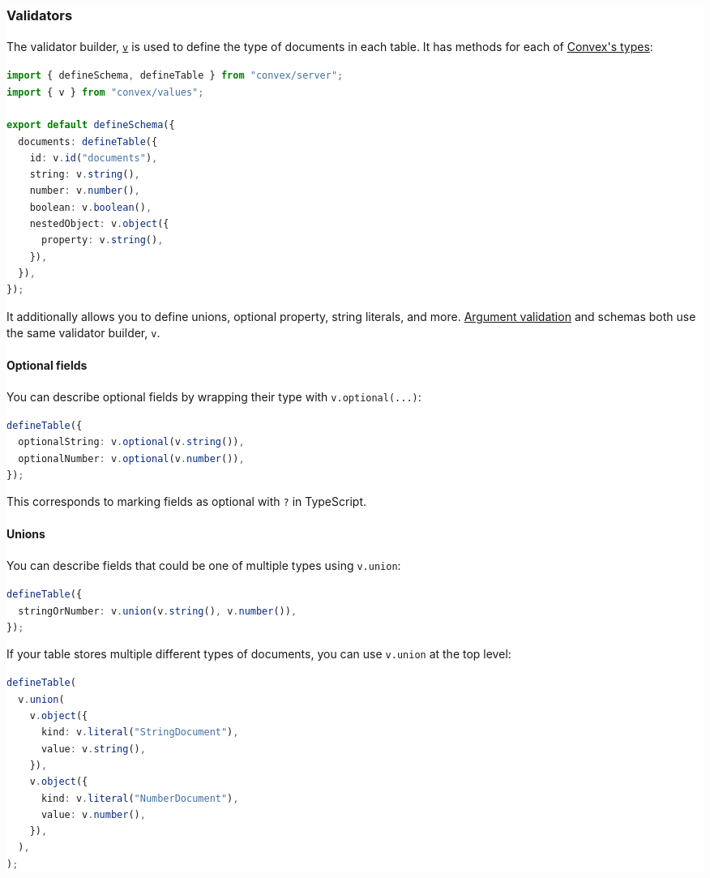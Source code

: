 </Admonition>

### Validators

The validator builder, [`v`](/api/modules/values#v) is used to define the type
of documents in each table. It has methods for each of
[Convex's types](/database/types):

```ts noDialect title="convex/schema.ts"
import { defineSchema, defineTable } from "convex/server";
import { v } from "convex/values";

export default defineSchema({
  documents: defineTable({
    id: v.id("documents"),
    string: v.string(),
    number: v.number(),
    boolean: v.boolean(),
    nestedObject: v.object({
      property: v.string(),
    }),
  }),
});
```

It additionally allows you to define unions, optional property, string literals,
and more. [Argument validation](/docs/functions/validation.mdx) and schemas both
use the same validator builder, `v`.

#### Optional fields

You can describe optional fields by wrapping their type with `v.optional(...)`:

```typescript
defineTable({
  optionalString: v.optional(v.string()),
  optionalNumber: v.optional(v.number()),
});
```

This corresponds to marking fields as optional with `?` in TypeScript.

#### Unions

You can describe fields that could be one of multiple types using `v.union`:

```typescript
defineTable({
  stringOrNumber: v.union(v.string(), v.number()),
});
```

If your table stores multiple different types of documents, you can use
`v.union` at the top level:

```typescript
defineTable(
  v.union(
    v.object({
      kind: v.literal("StringDocument"),
      value: v.string(),
    }),
    v.object({
      kind: v.literal("NumberDocument"),
      value: v.number(),
    }),
  ),
);
```
